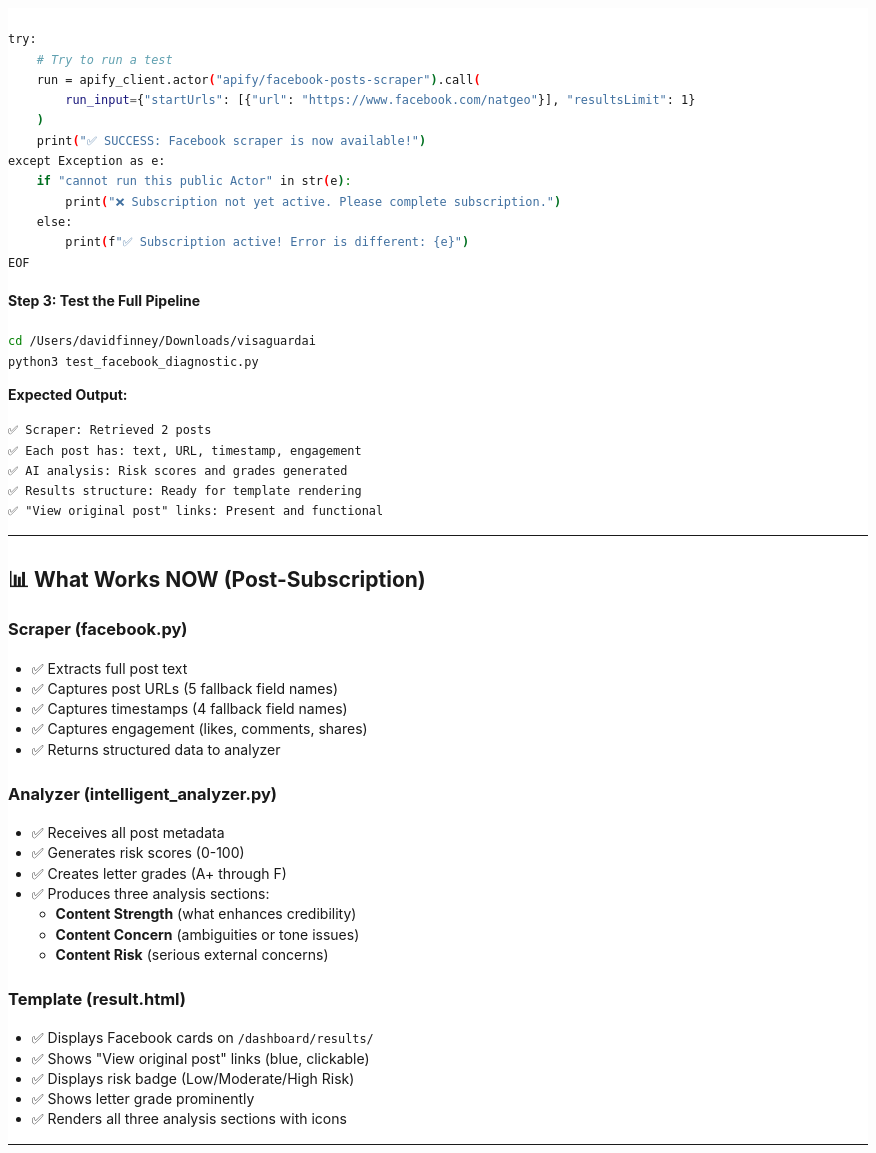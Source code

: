 ```bash

try:
    # Try to run a test
    run = apify_client.actor("apify/facebook-posts-scraper").call(
        run_input={"startUrls": [{"url": "https://www.facebook.com/natgeo"}], "resultsLimit": 1}
    )
    print("✅ SUCCESS: Facebook scraper is now available!")
except Exception as e:
    if "cannot run this public Actor" in str(e):
        print("❌ Subscription not yet active. Please complete subscription.")
    else:
        print(f"✅ Subscription active! Error is different: {e}")
EOF
```

#### **Step 3: Test the Full Pipeline**
```bash
cd /Users/davidfinney/Downloads/visaguardai
python3 test_facebook_diagnostic.py
```

**Expected Output:**
```
✅ Scraper: Retrieved 2 posts
✅ Each post has: text, URL, timestamp, engagement
✅ AI analysis: Risk scores and grades generated
✅ Results structure: Ready for template rendering
✅ "View original post" links: Present and functional
```

---

## 📊 What Works NOW (Post-Subscription)

### Scraper (facebook.py)
- ✅ Extracts full post text
- ✅ Captures post URLs (5 fallback field names)
- ✅ Captures timestamps (4 fallback field names)
- ✅ Captures engagement (likes, comments, shares)
- ✅ Returns structured data to analyzer

### Analyzer (intelligent_analyzer.py)
- ✅ Receives all post metadata
- ✅ Generates risk scores (0-100)
- ✅ Creates letter grades (A+ through F)
- ✅ Produces three analysis sections:
  - **Content Strength** (what enhances credibility)
  - **Content Concern** (ambiguities or tone issues)
  - **Content Risk** (serious external concerns)

### Template (result.html)
- ✅ Displays Facebook cards on `/dashboard/results/`
- ✅ Shows "View original post" links (blue, clickable)
- ✅ Displays risk badge (Low/Moderate/High Risk)
- ✅ Shows letter grade prominently
- ✅ Renders all three analysis sections with icons

---